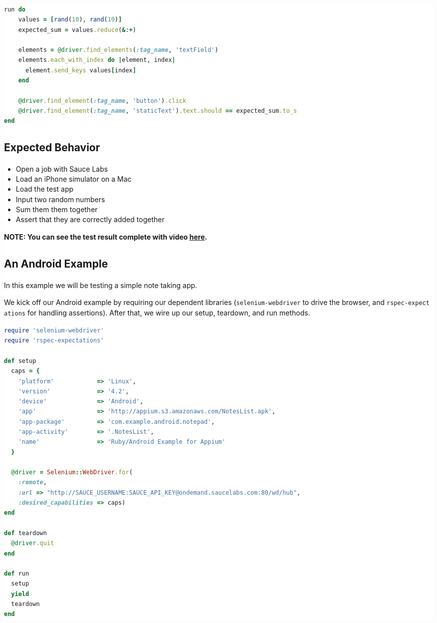 ```ruby
run do
    values = [rand(10), rand(10)]
    expected_sum = values.reduce(&:+)

    elements = @driver.find_elements(:tag_name, 'textField')
    elements.each_with_index do |element, index|
      element.send_keys values[index]
    end

    @driver.find_element(:tag_name, 'button').click
    @driver.find_element(:tag_name, 'staticText').text.should == expected_sum.to_s
end
```

## Expected Behavior

+ Open a job with Sauce Labs
+ Load an iPhone simulator on a Mac
+ Load the test app
+ Input two random numbers
+ Sum them them together
+ Assert that they are correctly added together

__NOTE: You can see the test result complete with video [here](https://saucelabs.com/tests/6736add27ae544409e7ae918ff74ae8d).__

## An Android Example

In this example we will be testing a simple note taking app.

We kick off our Android example by requiring our dependent libraries (`selenium-webdriver` to drive the browser, and `rspec-expectations` for handling assertions). After that, we wire up our setup, teardown, and run methods.

```ruby
require 'selenium-webdriver'
require 'rspec-expectations'

def setup
  caps = {
    'platform'            => 'Linux',
    'version'             => '4.2',
    'device'              => 'Android',
    'app'                 => 'http://appium.s3.amazonaws.com/NotesList.apk',
    'app-package'         => 'com.example.android.notepad',
    'app-activity'        => '.NotesList',
    'name'                => 'Ruby/Android Example for Appium'
  }

  @driver = Selenium::WebDriver.for(
    :remote,
    :url => "http://SAUCE_USERNAME:SAUCE_API_KEY@ondemand.saucelabs.com:80/wd/hub",
    :desired_capabilities => caps)
end

def teardown
  @driver.quit
end

def run
  setup
  yield
  teardown
end
```